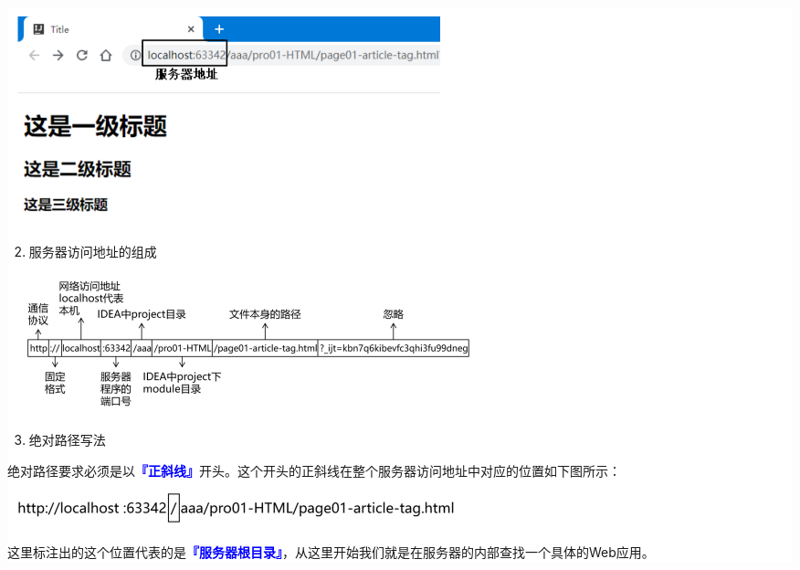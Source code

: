 <img src="./assets/img045.png" style="zoom:50%;" />

2. 服务器访问地址的组成

<img src="./assets/img046.png" style="zoom:50%;" />

3. 绝对路径写法

绝对路径要求必须是以<span style="color:blue;font-weight:bold;">『正斜线』</span>开头。这个开头的正斜线在整个服务器访问地址中对应的位置如下图所示：

<img src="./assets/img047.png" style="zoom:50%;" />

这里标注出的这个位置代表的是<span style="color:blue;font-weight:bold;">『服务器根目录』</span>，从这里开始我们就是在服务器的内部查找一个具体的Web应用。
